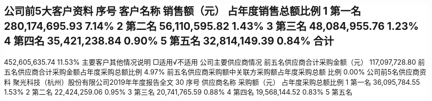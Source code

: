 公司前5大客户资料
序号
客户名称
销售额（元）
占年度销售总额比例
1
第一名
280,174,695.93
7.14%
2
第二名
56,110,595.82
1.43%
3
第三名
48,084,955.76
1.23%
4
第四名
35,421,238.84
0.90%
5
第五名
32,814,149.39
0.84%
合计
--
452,605,635.74
11.53%
主要客户其他情况说明
□适用√不适用
公司主要供应商情况
前五名供应商合计采购金额（元）
117,097,728.80
前五名供应商合计采购金额占年度采购总额比例
4.97%
前五名供应商采购额中关联方采购额占年度采购总额
比例
0.00%
公司前5名供应商资料
聚光科技（杭州）股份有限公司2019年年度报告全文
30
序号
供应商名称
采购额（元）
占年度采购总额比例
1
第一名
36,095,784.55
1.53%
2
第二名
22,424,259.06
0.95%
3
第三名
20,741,765.59
0.88%
4
第四名
19,568,144.52
0.83%
5
第五名